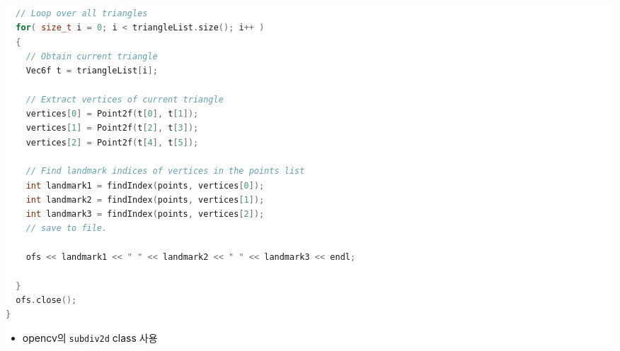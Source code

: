 ```cpp
  // Loop over all triangles
  for( size_t i = 0; i < triangleList.size(); i++ )
  {
    // Obtain current triangle
    Vec6f t = triangleList[i];

    // Extract vertices of current triangle
    vertices[0] = Point2f(t[0], t[1]);
    vertices[1] = Point2f(t[2], t[3]);
    vertices[2] = Point2f(t[4], t[5]);

    // Find landmark indices of vertices in the points list
    int landmark1 = findIndex(points, vertices[0]);
    int landmark2 = findIndex(points, vertices[1]);
    int landmark3 = findIndex(points, vertices[2]);
    // save to file.

    ofs << landmark1 << " " << landmark2 << " " << landmark3 << endl;

  }
  ofs.close();
}
```

- opencv의 `subdiv2d` class 사용